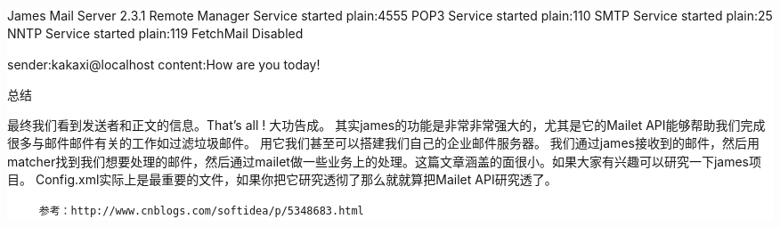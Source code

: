 James Mail Server 2.3.1
Remote Manager Service started plain:4555
POP3 Service started plain:110
SMTP Service started plain:25
NNTP Service started plain:119
FetchMail Disabled


sender:kakaxi@localhost
content:How are you today!

总结

最终我们看到发送者和正文的信息。That’s all ! 大功告成。
         其实james的功能是非常非常强大的，尤其是它的Mailet API能够帮助我们完成很多与邮件邮件有关的工作如过滤垃圾邮件。
         用它我们甚至可以搭建我们自己的企业邮件服务器。
         我们通过james接收到的邮件，然后用matcher找到我们想要处理的邮件，然后通过mailet做一些业务上的处理。这篇文章涵盖的面很小。如果大家有兴趣可以研究一下james项目。
         Config.xml实际上是最重要的文件，如果你把它研究透彻了那么就就算把Mailet API研究透了。
         
         参考：http://www.cnblogs.com/softidea/p/5348683.html